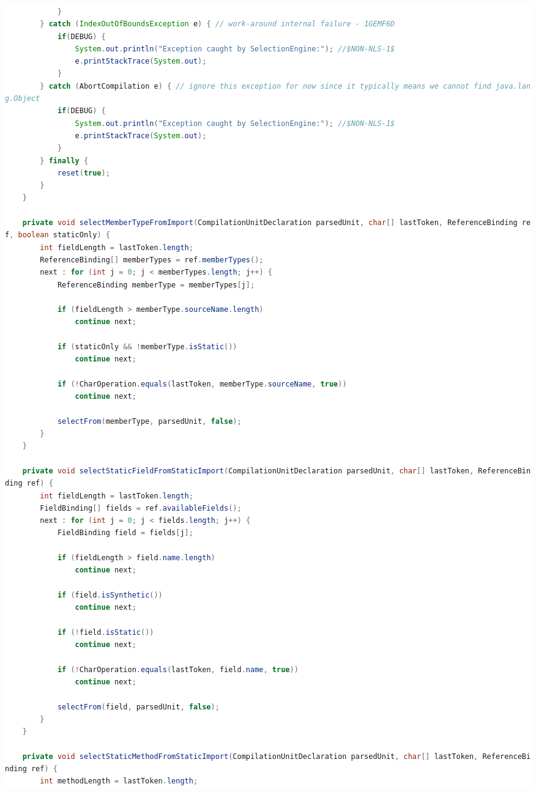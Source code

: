 ```java
			}
		} catch (IndexOutOfBoundsException e) { // work-around internal failure - 1GEMF6D
			if(DEBUG) {
				System.out.println("Exception caught by SelectionEngine:"); //$NON-NLS-1$
				e.printStackTrace(System.out);
			}
		} catch (AbortCompilation e) { // ignore this exception for now since it typically means we cannot find java.lang.Object
			if(DEBUG) {
				System.out.println("Exception caught by SelectionEngine:"); //$NON-NLS-1$
				e.printStackTrace(System.out);
			}
		} finally {
			reset(true);
		}
	}

	private void selectMemberTypeFromImport(CompilationUnitDeclaration parsedUnit, char[] lastToken, ReferenceBinding ref, boolean staticOnly) {
		int fieldLength = lastToken.length;
		ReferenceBinding[] memberTypes = ref.memberTypes();
		next : for (int j = 0; j < memberTypes.length; j++) {
			ReferenceBinding memberType = memberTypes[j];

			if (fieldLength > memberType.sourceName.length)
				continue next;

			if (staticOnly && !memberType.isStatic())
				continue next;

			if (!CharOperation.equals(lastToken, memberType.sourceName, true))
				continue next;

			selectFrom(memberType, parsedUnit, false);
		}
	}

	private void selectStaticFieldFromStaticImport(CompilationUnitDeclaration parsedUnit, char[] lastToken, ReferenceBinding ref) {
		int fieldLength = lastToken.length;
		FieldBinding[] fields = ref.availableFields();
		next : for (int j = 0; j < fields.length; j++) {
			FieldBinding field = fields[j];

			if (fieldLength > field.name.length)
				continue next;

			if (field.isSynthetic())
				continue next;

			if (!field.isStatic())
				continue next;

			if (!CharOperation.equals(lastToken, field.name, true))
				continue next;

			selectFrom(field, parsedUnit, false);
		}
	}

	private void selectStaticMethodFromStaticImport(CompilationUnitDeclaration parsedUnit, char[] lastToken, ReferenceBinding ref) {
		int methodLength = lastToken.length;
```